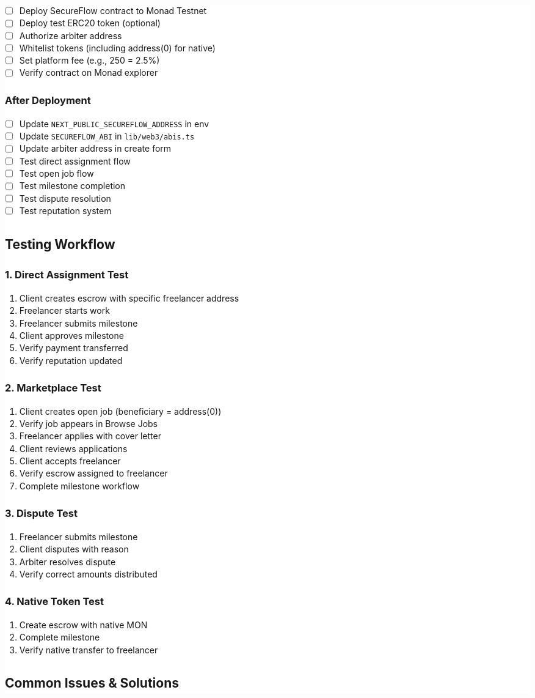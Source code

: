 - [ ] Deploy SecureFlow contract to Monad Testnet
- [ ] Deploy test ERC20 token (optional)
- [ ] Authorize arbiter address
- [ ] Whitelist tokens (including address(0) for native)
- [ ] Set platform fee (e.g., 250 = 2.5%)
- [ ] Verify contract on Monad explorer

### After Deployment

- [ ] Update `NEXT_PUBLIC_SECUREFLOW_ADDRESS` in env
- [ ] Update `SECUREFLOW_ABI` in `lib/web3/abis.ts`
- [ ] Update arbiter address in create form
- [ ] Test direct assignment flow
- [ ] Test open job flow
- [ ] Test milestone completion
- [ ] Test dispute resolution
- [ ] Test reputation system

## Testing Workflow

### 1. Direct Assignment Test
1. Client creates escrow with specific freelancer address
2. Freelancer starts work
3. Freelancer submits milestone
4. Client approves milestone
5. Verify payment transferred
6. Verify reputation updated

### 2. Marketplace Test
1. Client creates open job (beneficiary = address(0))
2. Verify job appears in Browse Jobs
3. Freelancer applies with cover letter
4. Client reviews applications
5. Client accepts freelancer
6. Verify escrow assigned to freelancer
7. Complete milestone workflow

### 3. Dispute Test
1. Freelancer submits milestone
2. Client disputes with reason
3. Arbiter resolves dispute
4. Verify correct amounts distributed

### 4. Native Token Test
1. Create escrow with native MON
2. Complete milestone
3. Verify native transfer to freelancer

## Common Issues & Solutions
